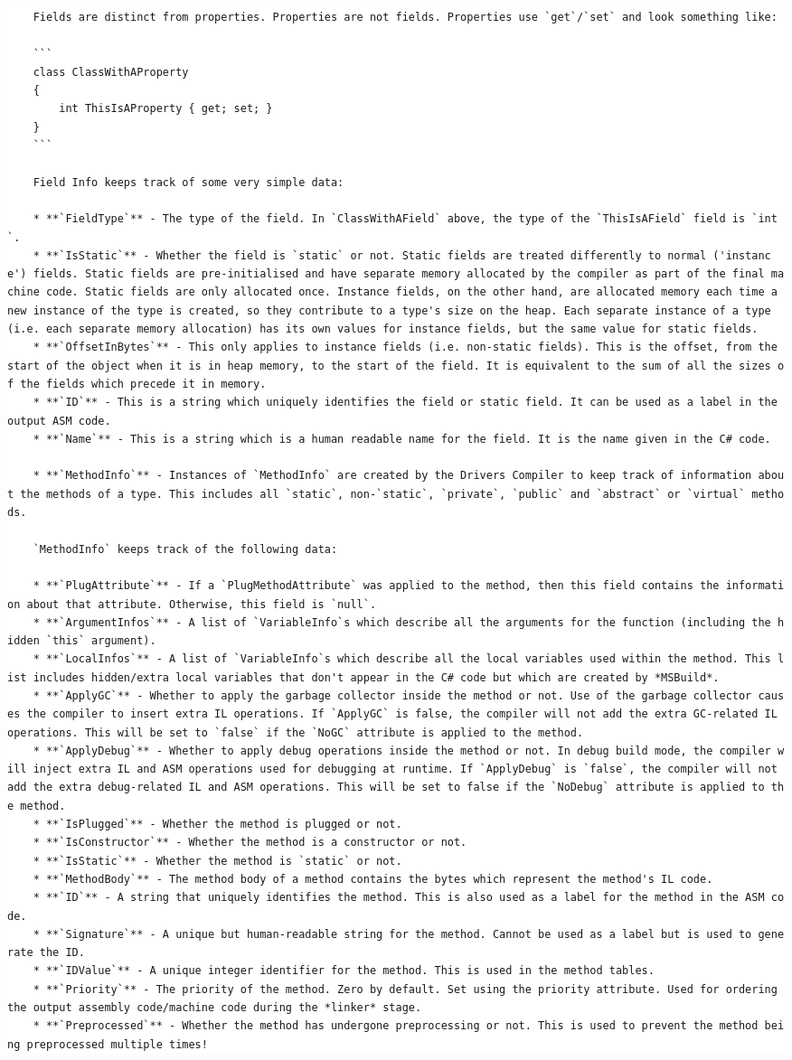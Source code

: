 		Fields are distinct from properties. Properties are not fields. Properties use `get`/`set` and look something like:

		```
		class ClassWithAProperty
		{
			int ThisIsAProperty { get; set; }
		}
		```

		Field Info keeps track of some very simple data:
		
		* **`FieldType`** - The type of the field. In `ClassWithAField` above, the type of the `ThisIsAField` field is `int`.
		* **`IsStatic`** - Whether the field is `static` or not. Static fields are treated differently to normal ('instance') fields. Static fields are pre-initialised and have separate memory allocated by the compiler as part of the final machine code. Static fields are only allocated once. Instance fields, on the other hand, are allocated memory each time a new instance of the type is created, so they contribute to a type's size on the heap. Each separate instance of a type (i.e. each separate memory allocation) has its own values for instance fields, but the same value for static fields.
		* **`OffsetInBytes`** - This only applies to instance fields (i.e. non-static fields). This is the offset, from the start of the object when it is in heap memory, to the start of the field. It is equivalent to the sum of all the sizes of the fields which precede it in memory.
		* **`ID`** - This is a string which uniquely identifies the field or static field. It can be used as a label in the output ASM code.
		* **`Name`** - This is a string which is a human readable name for the field. It is the name given in the C# code.

		* **`MethodInfo`** - Instances of `MethodInfo` are created by the Drivers Compiler to keep track of information about the methods of a type. This includes all `static`, non-`static`, `private`, `public` and `abstract` or `virtual` methods.

		`MethodInfo` keeps track of the following data:
		
		* **`PlugAttribute`** - If a `PlugMethodAttribute` was applied to the method, then this field contains the information about that attribute. Otherwise, this field is `null`.
		* **`ArgumentInfos`** - A list of `VariableInfo`s which describe all the arguments for the function (including the hidden `this` argument).
		* **`LocalInfos`** - A list of `VariableInfo`s which describe all the local variables used within the method. This list includes hidden/extra local variables that don't appear in the C# code but which are created by *MSBuild*.
		* **`ApplyGC`** - Whether to apply the garbage collector inside the method or not. Use of the garbage collector causes the compiler to insert extra IL operations. If `ApplyGC` is false, the compiler will not add the extra GC-related IL operations. This will be set to `false` if the `NoGC` attribute is applied to the method.
		* **`ApplyDebug`** - Whether to apply debug operations inside the method or not. In debug build mode, the compiler will inject extra IL and ASM operations used for debugging at runtime. If `ApplyDebug` is `false`, the compiler will not add the extra debug-related IL and ASM operations. This will be set to false if the `NoDebug` attribute is applied to the method.
		* **`IsPlugged`** - Whether the method is plugged or not.
		* **`IsConstructor`** - Whether the method is a constructor or not.
		* **`IsStatic`** - Whether the method is `static` or not.
		* **`MethodBody`** - The method body of a method contains the bytes which represent the method's IL code.
		* **`ID`** - A string that uniquely identifies the method. This is also used as a label for the method in the ASM code.
		* **`Signature`** - A unique but human-readable string for the method. Cannot be used as a label but is used to generate the ID.
		* **`IDValue`** - A unique integer identifier for the method. This is used in the method tables.
		* **`Priority`** - The priority of the method. Zero by default. Set using the priority attribute. Used for ordering the output assembly code/machine code during the *linker* stage.
		* **`Preprocessed`** - Whether the method has undergone preprocessing or not. This is used to prevent the method being preprocessed multiple times!
